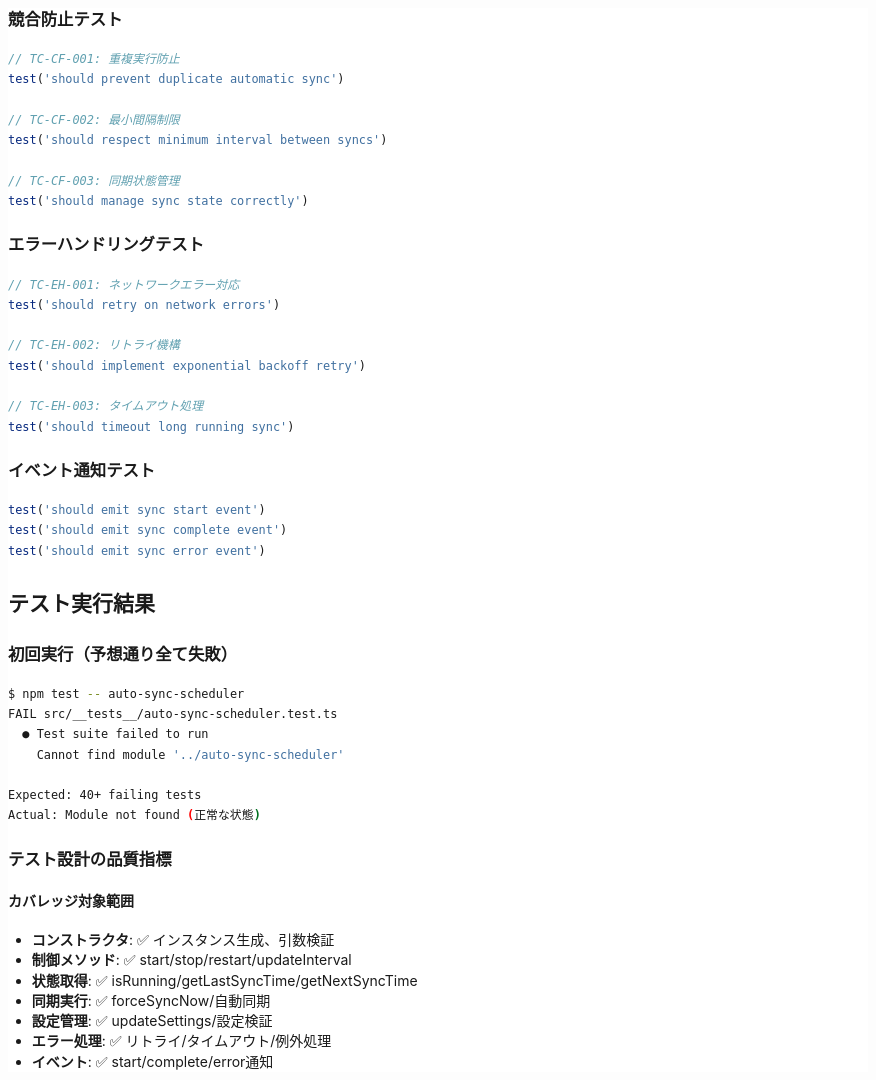 ### 競合防止テスト
```typescript
// TC-CF-001: 重複実行防止
test('should prevent duplicate automatic sync')

// TC-CF-002: 最小間隔制限
test('should respect minimum interval between syncs')

// TC-CF-003: 同期状態管理
test('should manage sync state correctly')
```

### エラーハンドリングテスト
```typescript
// TC-EH-001: ネットワークエラー対応
test('should retry on network errors')

// TC-EH-002: リトライ機構
test('should implement exponential backoff retry')

// TC-EH-003: タイムアウト処理
test('should timeout long running sync')
```

### イベント通知テスト
```typescript
test('should emit sync start event')
test('should emit sync complete event') 
test('should emit sync error event')
```

## テスト実行結果

### 初回実行（予想通り全て失敗）
```bash
$ npm test -- auto-sync-scheduler
FAIL src/__tests__/auto-sync-scheduler.test.ts
  ● Test suite failed to run
    Cannot find module '../auto-sync-scheduler'
    
Expected: 40+ failing tests
Actual: Module not found (正常な状態)
```

### テスト設計の品質指標

#### カバレッジ対象範囲
- **コンストラクタ**: ✅ インスタンス生成、引数検証
- **制御メソッド**: ✅ start/stop/restart/updateInterval
- **状態取得**: ✅ isRunning/getLastSyncTime/getNextSyncTime
- **同期実行**: ✅ forceSyncNow/自動同期
- **設定管理**: ✅ updateSettings/設定検証
- **エラー処理**: ✅ リトライ/タイムアウト/例外処理
- **イベント**: ✅ start/complete/error通知
